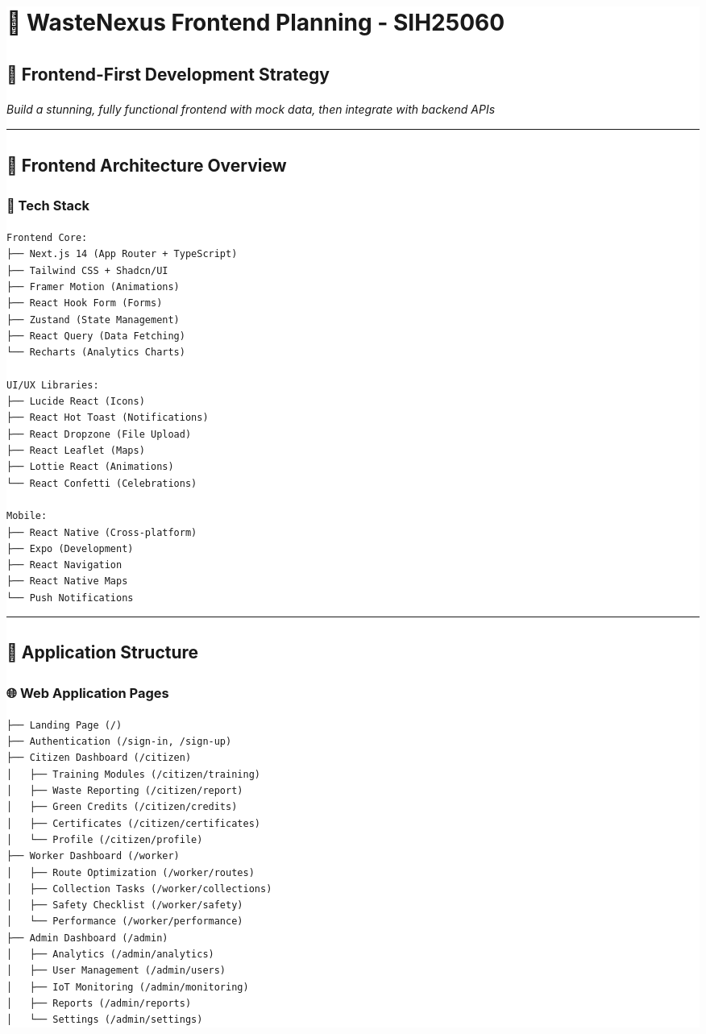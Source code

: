 # 🎨 WasteNexus Frontend Planning - SIH25060

## 🚀 **Frontend-First Development Strategy**
*Build a stunning, fully functional frontend with mock data, then integrate with backend APIs*

---

## 🎯 **Frontend Architecture Overview**

### **🔧 Tech Stack**
```
Frontend Core:
├── Next.js 14 (App Router + TypeScript)
├── Tailwind CSS + Shadcn/UI
├── Framer Motion (Animations)
├── React Hook Form (Forms)
├── Zustand (State Management)
├── React Query (Data Fetching)
└── Recharts (Analytics Charts)

UI/UX Libraries:
├── Lucide React (Icons)
├── React Hot Toast (Notifications)
├── React Dropzone (File Upload)
├── React Leaflet (Maps)
├── Lottie React (Animations)
└── React Confetti (Celebrations)

Mobile:
├── React Native (Cross-platform)
├── Expo (Development)
├── React Navigation
├── React Native Maps
└── Push Notifications
```

---

## 📱 **Application Structure**

### **🌐 Web Application Pages**
```
├── Landing Page (/)
├── Authentication (/sign-in, /sign-up)
├── Citizen Dashboard (/citizen)
│   ├── Training Modules (/citizen/training)
│   ├── Waste Reporting (/citizen/report)
│   ├── Green Credits (/citizen/credits)
│   ├── Certificates (/citizen/certificates)
│   └── Profile (/citizen/profile)
├── Worker Dashboard (/worker)
│   ├── Route Optimization (/worker/routes)
│   ├── Collection Tasks (/worker/collections)
│   ├── Safety Checklist (/worker/safety)
│   └── Performance (/worker/performance)
├── Admin Dashboard (/admin)
│   ├── Analytics (/admin/analytics)
│   ├── User Management (/admin/users)
│   ├── IoT Monitoring (/admin/monitoring)
│   ├── Reports (/admin/reports)
│   └── Settings (/admin/settings)
```